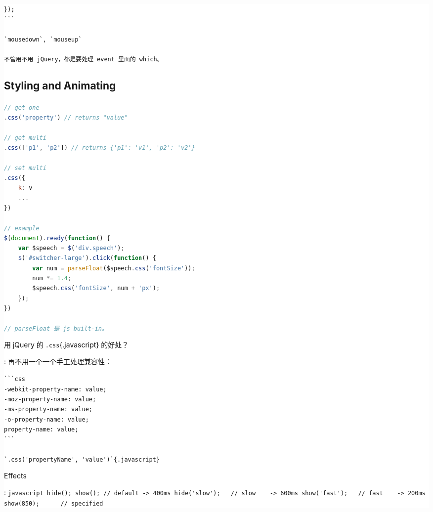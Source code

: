     });
    ```

    `mousedown`, `mouseup`

    不管用不用 jQuery，都是要处理 event 里面的 which。

## Styling and Animating

```javascript
// get one
.css('property') // returns "value"

// get multi
.css(['p1', 'p2']) // returns {'p1': 'v1', 'p2': 'v2'}

// set multi
.css({
    k: v
    ...
})

// example
$(document).ready(function() {
    var $speech = $('div.speech');
    $('#switcher-large').click(function() {
        var num = parseFloat($speech.css('fontSize'));
        num *= 1.4;
        $speech.css('fontSize', num + 'px');
    });
})

// parseFloat 是 js built-in。
```

用 jQuery 的 `.css`{.javascript} 的好处？

:   再不用一个一个手工处理兼容性：

    ```css
    -webkit-property-name: value;
    -moz-property-name: value;
    -ms-property-name: value;
    -o-property-name: value;
    property-name: value;
    ```

    `.css('propertyName', 'value')`{.javascript}

Effects

:   ```javascript
    hide(); show(); // default -> 400ms
    hide('slow');   // slow    -> 600ms
    show('fast');   // fast    -> 200ms
    show(850);      // specified
    ```
